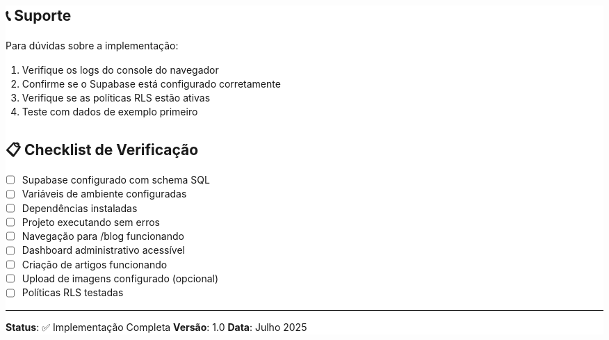 ## 📞 Suporte

Para dúvidas sobre a implementação:
1. Verifique os logs do console do navegador
2. Confirme se o Supabase está configurado corretamente
3. Verifique se as políticas RLS estão ativas
4. Teste com dados de exemplo primeiro

## 📋 Checklist de Verificação

- [ ] Supabase configurado com schema SQL
- [ ] Variáveis de ambiente configuradas
- [ ] Dependências instaladas
- [ ] Projeto executando sem erros
- [ ] Navegação para /blog funcionando
- [ ] Dashboard administrativo acessível
- [ ] Criação de artigos funcionando
- [ ] Upload de imagens configurado (opcional)
- [ ] Políticas RLS testadas

---

**Status**: ✅ Implementação Completa
**Versão**: 1.0
**Data**: Julho 2025

